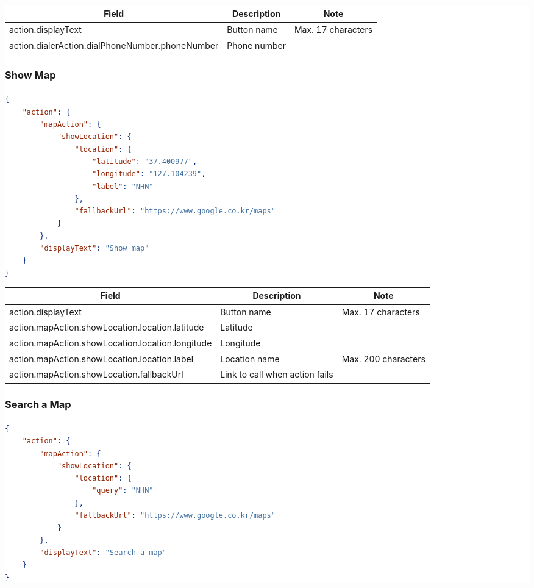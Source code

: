 | Field | Description | Note |
| --- | --- | --- |
| action.displayText | Button name | Max. 17 characters |
| action.dialerAction.dialPhoneNumber.phoneNumber | Phone number | |

### Show Map

```json
{
    "action": {
        "mapAction": {
            "showLocation": {
                "location": {
                    "latitude": "37.400977",
                    "longitude": "127.104239",
                    "label": "NHN"
                },
                "fallbackUrl": "https://www.google.co.kr/maps"
            }
        },
        "displayText": "Show map"
    }
}
```

| Field | Description | Note |
| --- | --- | --- |
| action.displayText | Button name | Max. 17 characters |
| action.mapAction.showLocation.location.latitude | Latitude | |
| action.mapAction.showLocation.location.longitude | Longitude | |
| action.mapAction.showLocation.location.label | Location name | Max. 200 characters |
| action.mapAction.showLocation.fallbackUrl | Link to call when action fails | |

### Search a Map

```json
{
    "action": {
        "mapAction": {
            "showLocation": {
                "location": {
                    "query": "NHN"
                },
                "fallbackUrl": "https://www.google.co.kr/maps"
            }
        },
        "displayText": "Search a map"
    }
}
```
